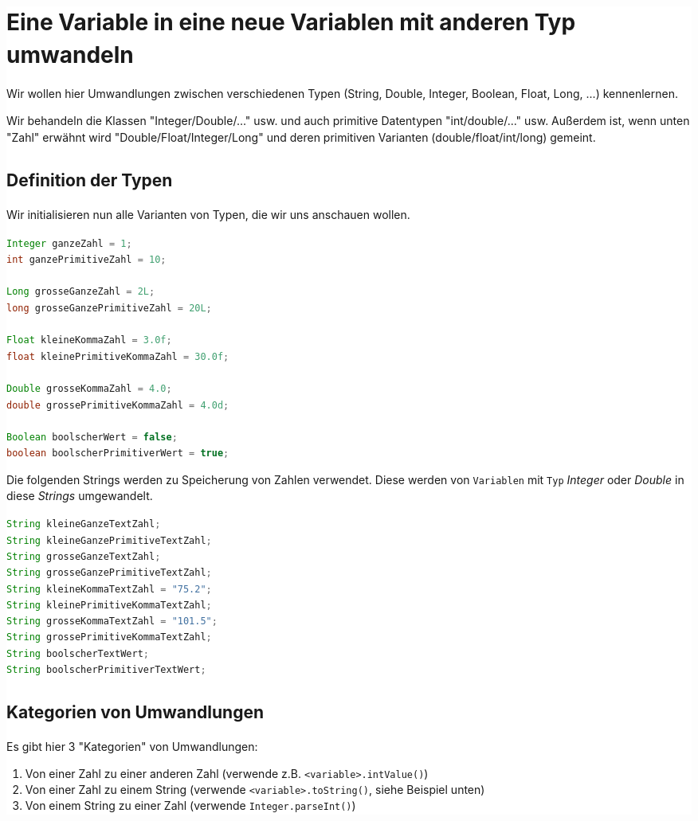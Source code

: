 # Eine Variable in eine neue Variablen mit anderen Typ umwandeln
 Wir wollen hier Umwandlungen zwischen verschiedenen Typen (String, Double, Integer, Boolean, Float, Long, ...) kennenlernen.

Wir behandeln die Klassen "Integer/Double/..." usw. und auch primitive Datentypen "int/double/..." usw.
Außerdem ist, wenn unten "Zahl" erwähnt wird "Double/Float/Integer/Long" und deren primitiven Varianten (double/float/int/long) gemeint.

## Definition der Typen

Wir initialisieren nun alle Varianten von Typen, die wir uns anschauen wollen.

```java
Integer ganzeZahl = 1;
int ganzePrimitiveZahl = 10;

Long grosseGanzeZahl = 2L;
long grosseGanzePrimitiveZahl = 20L;

Float kleineKommaZahl = 3.0f;
float kleinePrimitiveKommaZahl = 30.0f;

Double grosseKommaZahl = 4.0;
double grossePrimitiveKommaZahl = 4.0d;

Boolean boolscherWert = false;
boolean boolscherPrimitiverWert = true;
```

Die folgenden Strings werden zu Speicherung von Zahlen verwendet. Diese werden von ``Variablen`` mit ``Typ`` *Integer* oder *Double* in diese *Strings* umgewandelt. 

```java
String kleineGanzeTextZahl;
String kleineGanzePrimitiveTextZahl;
String grosseGanzeTextZahl;
String grosseGanzePrimitiveTextZahl;
String kleineKommaTextZahl = "75.2";
String kleinePrimitiveKommaTextZahl;
String grosseKommaTextZahl = "101.5";
String grossePrimitiveKommaTextZahl;
String boolscherTextWert;
String boolscherPrimitiverTextWert;
```

## Kategorien von Umwandlungen

Es gibt hier 3 "Kategorien" von Umwandlungen:

1. Von einer Zahl zu einer anderen Zahl (verwende z.B. `<variable>.intValue()`)
2. Von einer Zahl zu einem String (verwende `<variable>.toString()`, siehe Beispiel unten)
3. Von einem String zu einer Zahl (verwende `Integer.parseInt()`)
